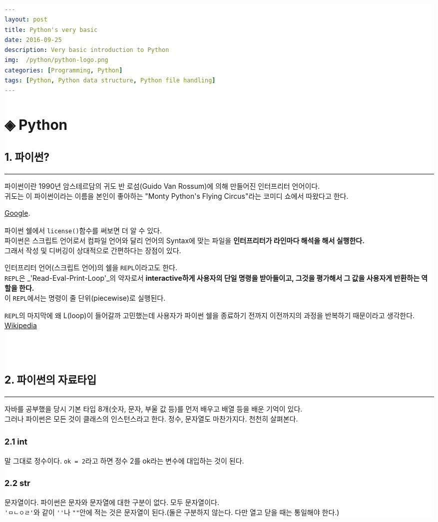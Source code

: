 ```yaml
---
layout: post
title: Python's very basic
date: 2016-09-25
description: Very basic introduction to Python
img:  /python/python-logo.png
categories: [Programming, Python]
tags: [Python, Python data structure, Python file handling] 
---
```


# ◈  Python

## 1. 파이썬?
<hr>

파이썬이란 1990년 암스테르담의 귀도 반 로섬(Guido Van Rossum)에 의해 만들어진 인터프리터 언어이다.  
귀도는 이 파이썬이라는 이름을 본인이 좋아하는 "Monty Python's Flying Circus"라는 코미디 쇼에서 따왔다고 한다. 

[Google](https://www.google.co.kr/webhp?sourceid=chrome-instant&ion=1&espv=2&ie=UTF-8#q=%EC%8A%A4%ED%81%AC%EB%A6%BD%ED%8A%B8+%EC%96%B8%EC%96%B4).

파이썬 쉘에서 `license()`함수를 써보면 더 알 수 있다.  
파이썬은 스크립트 언어로서 컴파일 언어와 달리 언어의 Syntax에 맞는 파일을 **인터프리터가 라인마다 해석을 해서 실행한다.**  
그래서 작성 및 디버깅이 상대적으로 간편하다는 장점이 있다.

인터프리터 언어(스크립트 언어)의 쉘을 `REPL`이라고도 한다.  
`REPL`은 _'Read-Eval-Print-Loop'_의 약자로서 **interactive하게 사용자의 단일 명령을 받아들이고, 그것을 평가해서 그 값을 사용자게 반환하는 역할을 한다.**  
이 `REPL`에서는 명령이 줄 단위(piecewise)로 실행된다.  

`REPL`의 마지막에 왜 L(loop)이 들어갈까 고민했는데 사용자가 파이썬 쉘을 종료하기 전까지 이전까지의 과정을 반복하기 때문이라고 생각한다.  
[Wikipedia](https://en.wikipedia.org/wiki/Read%E2%80%93eval%E2%80%93print_loop)


<br>
<Br>

## 2. 파이썬의 자료타입
---

자바를 공부했을 당시 기본 타입 8개(숫자, 문자, 부울 값 등)를 먼저 배우고 배열 등을 배운 기억이 있다.  
그러나 파이썬은 모든 것이 클래스의 인스턴스라고 한다. 정수, 문자열도 마찬가지다. 천천히 살펴본다.

### 2.1 int
말 그대로 정수이다. `ok = 2`라고 하면 정수 2를 ok라는 변수에 대입하는 것이 된다.

### 2.2 str
문자열이다. 파이썬은 문자와 문자열에 대한 구분이 없다. 모두 문자열이다.  
`'ㅁㄴㅇㄹ'`와 같이 `''`나 `""`안에 적는 것은 문자열이 된다.(둘은 구분하지 않는다. 다만 열고 닫을 때는 통일해야 한다.)
